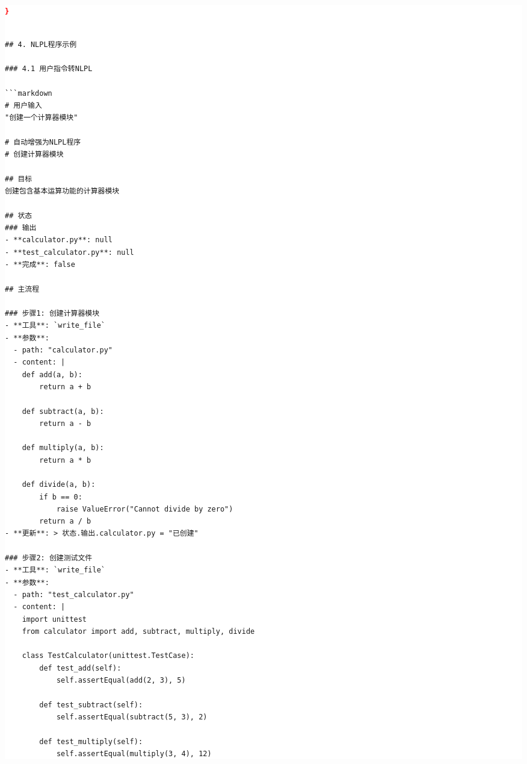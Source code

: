 ```json
}
```
```

## 4. NLPL程序示例

### 4.1 用户指令转NLPL

```markdown
# 用户输入
"创建一个计算器模块"

# 自动增强为NLPL程序
# 创建计算器模块

## 目标
创建包含基本运算功能的计算器模块

## 状态
### 输出
- **calculator.py**: null
- **test_calculator.py**: null
- **完成**: false

## 主流程

### 步骤1: 创建计算器模块
- **工具**: `write_file`
- **参数**:
  - path: "calculator.py"
  - content: |
    def add(a, b):
        return a + b
    
    def subtract(a, b):
        return a - b
    
    def multiply(a, b):
        return a * b
    
    def divide(a, b):
        if b == 0:
            raise ValueError("Cannot divide by zero")
        return a / b
- **更新**: > 状态.输出.calculator.py = "已创建"

### 步骤2: 创建测试文件
- **工具**: `write_file`
- **参数**:
  - path: "test_calculator.py"
  - content: |
    import unittest
    from calculator import add, subtract, multiply, divide
    
    class TestCalculator(unittest.TestCase):
        def test_add(self):
            self.assertEqual(add(2, 3), 5)
        
        def test_subtract(self):
            self.assertEqual(subtract(5, 3), 2)
        
        def test_multiply(self):
            self.assertEqual(multiply(3, 4), 12)
```